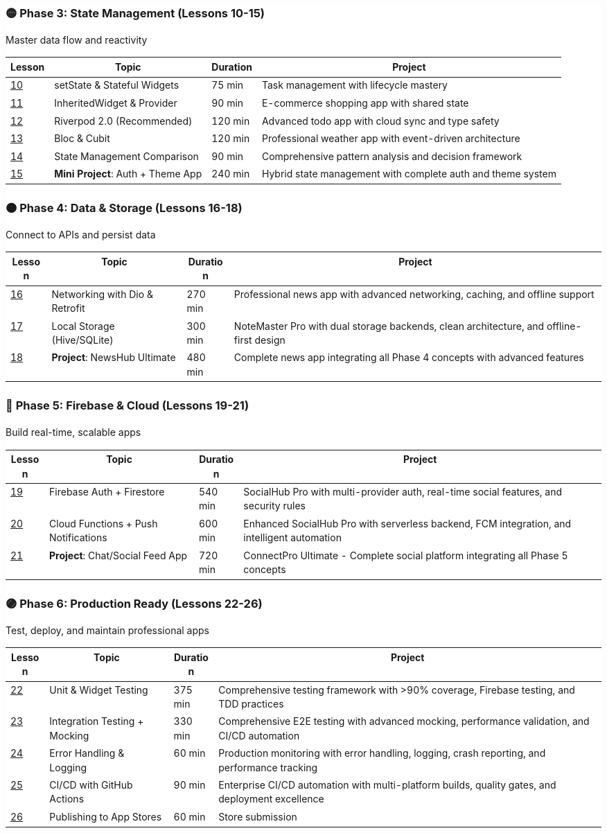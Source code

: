 ### 🟡 **Phase 3: State Management (Lessons 10-15)**
Master data flow and reactivity

| Lesson | Topic | Duration | Project |
|--------|--------|----------|---------|
| [10](/docs/lessons/lesson-10) | setState & Stateful Widgets | 75 min | Task management with lifecycle mastery |
| [11](/docs/lessons/lesson-11) | InheritedWidget & Provider | 90 min | E-commerce shopping app with shared state |
| [12](/docs/lessons/lesson-12) | Riverpod 2.0 (Recommended) | 120 min | Advanced todo app with cloud sync and type safety |
| [13](/docs/lessons/lesson-13) | Bloc & Cubit | 120 min | Professional weather app with event-driven architecture |
| [14](/docs/lessons/lesson-14) | State Management Comparison | 90 min | Comprehensive pattern analysis and decision framework |
| [15](/docs/lessons/lesson-15) | **Mini Project**: Auth + Theme App | 240 min | Hybrid state management with complete auth and theme system |

### 🟠 **Phase 4: Data & Storage (Lessons 16-18)**
Connect to APIs and persist data

| Lesson | Topic | Duration | Project |
|--------|--------|----------|---------|
| [16](/docs/lessons/lesson-16) | Networking with Dio & Retrofit | 270 min | Professional news app with advanced networking, caching, and offline support |
| [17](/docs/lessons/lesson-17) | Local Storage (Hive/SQLite) | 300 min | NoteMaster Pro with dual storage backends, clean architecture, and offline-first design |
| [18](/docs/lessons/lesson-18) | **Project**: NewsHub Ultimate | 480 min | Complete news app integrating all Phase 4 concepts with advanced features |

### 🔴 **Phase 5: Firebase & Cloud (Lessons 19-21)**
Build real-time, scalable apps

| Lesson | Topic | Duration | Project |
|--------|--------|----------|---------|
| [19](/docs/lessons/lesson-19) | Firebase Auth + Firestore | 540 min | SocialHub Pro with multi-provider auth, real-time social features, and security rules |
| [20](/docs/lessons/lesson-20) | Cloud Functions + Push Notifications | 600 min | Enhanced SocialHub Pro with serverless backend, FCM integration, and intelligent automation |
| [21](/docs/lessons/lesson-21) | **Project**: Chat/Social Feed App | 720 min | ConnectPro Ultimate - Complete social platform integrating all Phase 5 concepts |

### 🟣 **Phase 6: Production Ready (Lessons 22-26)**
Test, deploy, and maintain professional apps

| Lesson | Topic | Duration | Project |
|--------|--------|----------|---------|
| [22](/docs/lessons/lesson-22) | Unit & Widget Testing | 375 min | Comprehensive testing framework with >90% coverage, Firebase testing, and TDD practices |
| [23](/docs/lessons/lesson-23) | Integration Testing + Mocking | 330 min | Comprehensive E2E testing with advanced mocking, performance validation, and CI/CD automation |
| [24](/docs/lessons/lesson-24) | Error Handling & Logging | 60 min | Production monitoring with error handling, logging, crash reporting, and performance tracking |
| [25](/docs/lessons/lesson-25) | CI/CD with GitHub Actions | 90 min | Enterprise CI/CD automation with multi-platform builds, quality gates, and deployment excellence |
| [26](/docs/lessons/lesson-26) | Publishing to App Stores | 60 min | Store submission |
